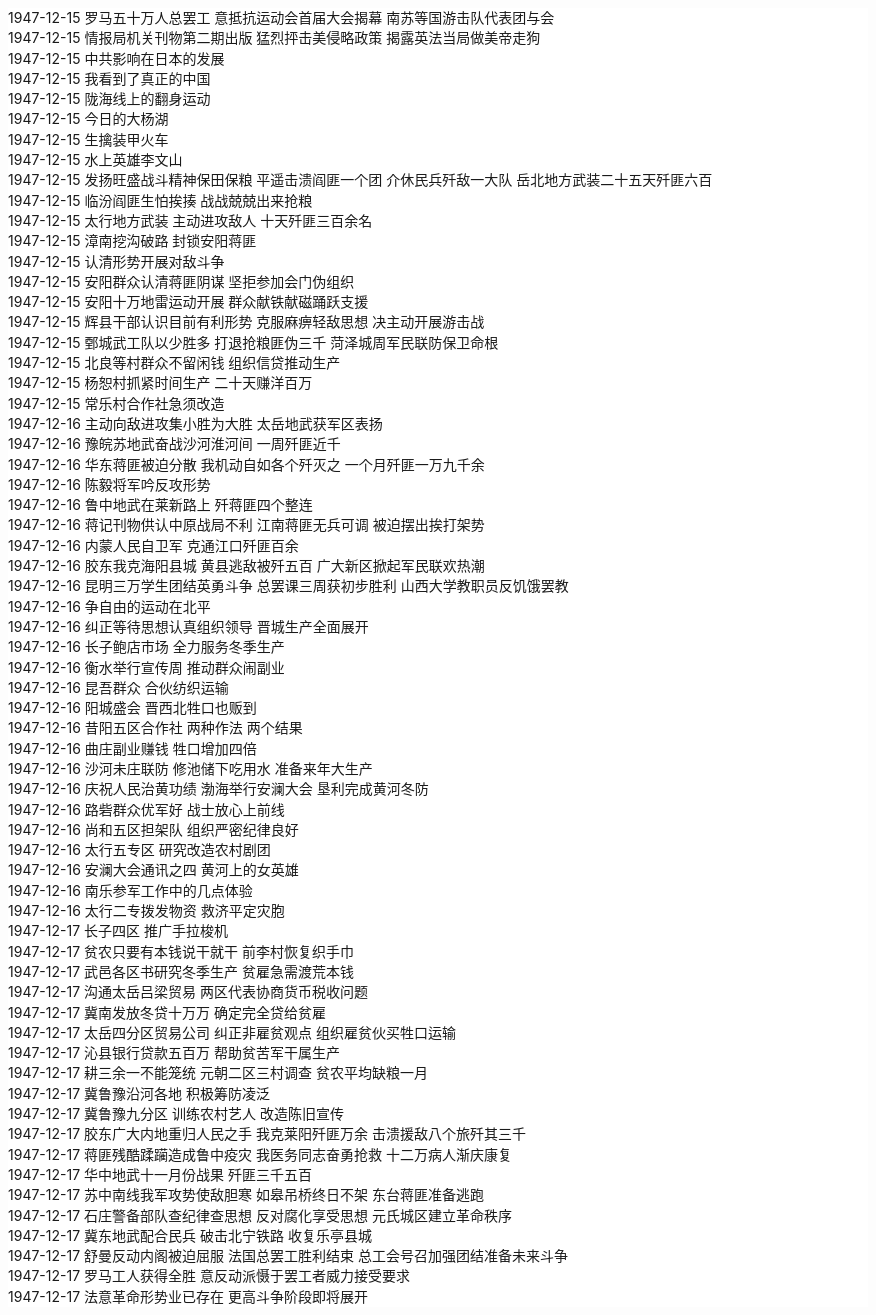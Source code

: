 1947-12-15 罗马五十万人总罢工  意抵抗运动会首届大会揭幕  南苏等国游击队代表团与会  
1947-12-15 情报局机关刊物第二期出版  猛烈抨击美侵略政策  揭露英法当局做美帝走狗  
1947-12-15 中共影响在日本的发展  
1947-12-15 我看到了真正的中国  
1947-12-15 陇海线上的翻身运动  
1947-12-15 今日的大杨湖  
1947-12-15 生擒装甲火车  
1947-12-15 水上英雄李文山  
1947-12-15 发扬旺盛战斗精神保田保粮  平遥击溃阎匪一个团  介休民兵歼敌一大队  岳北地方武装二十五天歼匪六百  
1947-12-15 临汾阎匪生怕挨揍  战战兢兢出来抢粮  
1947-12-15 太行地方武装  主动进攻敌人  十天歼匪三百余名  
1947-12-15 漳南挖沟破路  封锁安阳蒋匪  
1947-12-15 认清形势开展对敌斗争  
1947-12-15 安阳群众认清蒋匪阴谋  坚拒参加会门伪组织  
1947-12-15 安阳十万地雷运动开展  群众献铁献磁踊跃支援  
1947-12-15 辉县干部认识目前有利形势  克服麻痹轻敌思想  决主动开展游击战  
1947-12-15 鄄城武工队以少胜多  打退抢粮匪伪三千  菏泽城周军民联防保卫命根  
1947-12-15 北良等村群众不留闲钱  组织信贷推动生产  
1947-12-15 杨恕村抓紧时间生产  二十天赚洋百万  
1947-12-15 常乐村合作社急须改造  
1947-12-16 主动向敌进攻集小胜为大胜  太岳地武获军区表扬  
1947-12-16 豫皖苏地武奋战沙河淮河间  一周歼匪近千  
1947-12-16 华东蒋匪被迫分散  我机动自如各个歼灭之  一个月歼匪一万九千余  
1947-12-16 陈毅将军吟反攻形势  
1947-12-16 鲁中地武在莱新路上  歼蒋匪四个整连  
1947-12-16 蒋记刊物供认中原战局不利  江南蒋匪无兵可调  被迫摆出挨打架势  
1947-12-16 内蒙人民自卫军  克通江口歼匪百余  
1947-12-16 胶东我克海阳县城  黄县逃敌被歼五百  广大新区掀起军民联欢热潮  
1947-12-16 昆明三万学生团结英勇斗争  总罢课三周获初步胜利  山西大学教职员反饥饿罢教  
1947-12-16 争自由的运动在北平  
1947-12-16 纠正等待思想认真组织领导  晋城生产全面展开  
1947-12-16 长子鲍店市场  全力服务冬季生产  
1947-12-16 衡水举行宣传周  推动群众闹副业  
1947-12-16 昆吾群众  合伙纺织运输  
1947-12-16 阳城盛会  晋西北牲口也贩到  
1947-12-16 昔阳五区合作社  两种作法  两个结果  
1947-12-16 曲庄副业赚钱  牲口增加四倍  
1947-12-16 沙河未庄联防  修池储下吃用水  准备来年大生产  
1947-12-16 庆祝人民治黄功绩  渤海举行安澜大会  垦利完成黄河冬防  
1947-12-16 路砦群众优军好  战士放心上前线  
1947-12-16 尚和五区担架队  组织严密纪律良好  
1947-12-16 太行五专区  研究改造农村剧团  
1947-12-16 安澜大会通讯之四  黄河上的女英雄  
1947-12-16 南乐参军工作中的几点体验  
1947-12-16 太行二专拨发物资  救济平定灾胞  
1947-12-17 长子四区  推广手拉梭机  
1947-12-17 贫农只要有本钱说干就干  前李村恢复织手巾  
1947-12-17 武邑各区书研究冬季生产  贫雇急需渡荒本钱  
1947-12-17 沟通太岳吕梁贸易  两区代表协商货币税收问题  
1947-12-17 冀南发放冬贷十万万  确定完全贷给贫雇  
1947-12-17 太岳四分区贸易公司  纠正非雇贫观点  组织雇贫伙买牲口运输  
1947-12-17 沁县银行贷款五百万  帮助贫苦军干属生产  
1947-12-17 耕三余一不能笼统  元朝二区三村调查  贫农平均缺粮一月  
1947-12-17 冀鲁豫沿河各地  积极筹防凌泛  
1947-12-17 冀鲁豫九分区  训练农村艺人  改造陈旧宣传  
1947-12-17 胶东广大内地重归人民之手  我克莱阳歼匪万余  击溃援敌八个旅歼其三千  
1947-12-17 蒋匪残酷蹂躏造成鲁中疫灾  我医务同志奋勇抢救  十二万病人渐庆康复  
1947-12-17 华中地武十一月份战果  歼匪三千五百  
1947-12-17 苏中南线我军攻势使敌胆寒  如皋吊桥终日不架  东台蒋匪准备逃跑  
1947-12-17 石庄警备部队查纪律查思想  反对腐化享受思想  元氏城区建立革命秩序  
1947-12-17 冀东地武配合民兵  破击北宁铁路  收复乐亭县城  
1947-12-17 舒曼反动内阁被迫屈服  法国总罢工胜利结束  总工会号召加强团结准备未来斗争  
1947-12-17 罗马工人获得全胜  意反动派慑于罢工者威力接受要求  
1947-12-17 法意革命形势业已存在  更高斗争阶段即将展开  